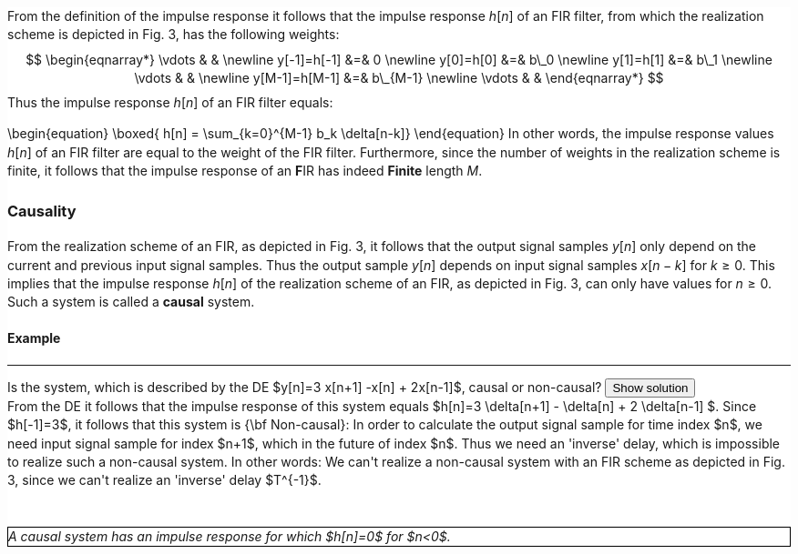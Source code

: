 From the definition of the impulse response it follows that the impulse response $h[n]$ of an FIR filter, from which the realization scheme is depicted in Fig. 3, has the following weights:
$$
\begin{eqnarray*}
\vdots & &  \newline
y[-1]=h[-1] &=& 0 \newline
y[0]=h[0] &=& b\_0 \newline
y[1]=h[1] &=& b\_1 \newline
\vdots & &  \newline
y[M-1]=h[M-1] &=& b\_{M-1} \newline
\vdots & &
\end{eqnarray*}
$$
Thus the impulse response $h[n]$ of an FIR filter equals:

\begin{equation}
\boxed{
h[n] = \sum_{k=0}^{M-1} b_k \delta[n-k]}
\end{equation}
In other words, the impulse response values $h[n]$ of an FIR filter are equal to the weight of the FIR filter. Furthermore, since the number of weights in the realization scheme is finite,
it follows that the impulse response of an <b>F</b>IR has indeed <b>Finite</b> length $M$.

### Causality
From the realization scheme of an FIR, as depicted in Fig. 3, it follows that the output signal samples $y[n]$ only depend on the current and previous input signal samples. Thus the output sample $y[n]$ depends on input signal samples $x[n-k]$ for $k \geq 0$. This implies that the impulse  response $h[n]$ of the realization scheme of an FIR, as depicted in Fig. 3, can only have values for $n \geq 0$. Such a system is called a <b>causal</b> system.

<div class="example">
<h4> Example </h4>
<hr>
Is the system, which is described by the DE $y[n]=3 x[n+1] -x[n] + 2x[n-1]$, causal or non-causal?
<button class="collapsible">Show solution</button>
<div class="content">
From the DE it follows that the impulse response of this system equals $h[n]=3 \delta[n+1] - \delta[n] + 2 \delta[n-1] $. Since $h[-1]=3$, it follows that this system is {\bf Non-causal}: In order to calculate the output signal sample for time index $n$, we need input signal sample for index $n+1$, which in the future of index $n$. Thus we need an 'inverse' delay, which is impossible to realize such a non-causal system. In other words: We can't realize a non-causal system with an FIR scheme as depicted in Fig. 3, since we can't realize an 'inverse' delay $T^{-1}$.
</div>
</div>

<br>
<div style="border: 1px solid black; margin-top: 20px; margin-bottom: 20px"><i>A causal system has an impulse response for which $h[n]=0$ for $n<0$.</i></div>
